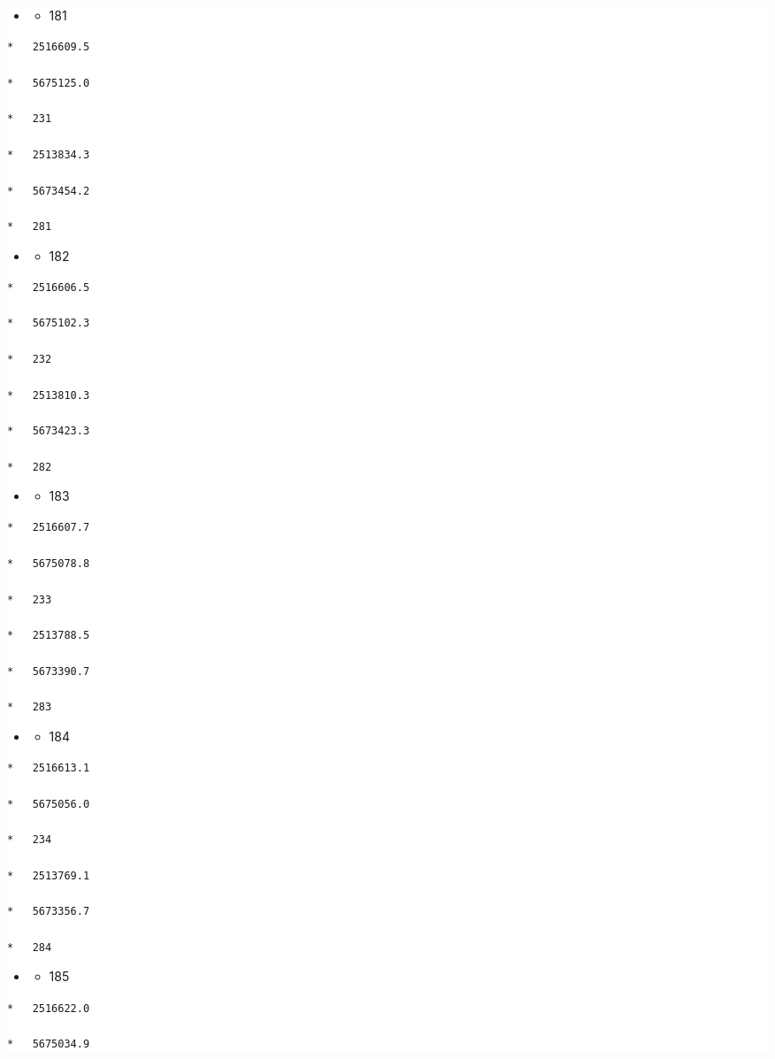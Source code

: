 
*    *   181

    *   2516609.5

    *   5675125.0

    *   231

    *   2513834.3

    *   5673454.2

    *   281


*    *   182

    *   2516606.5

    *   5675102.3

    *   232

    *   2513810.3

    *   5673423.3

    *   282


*    *   183

    *   2516607.7

    *   5675078.8

    *   233

    *   2513788.5

    *   5673390.7

    *   283


*    *   184

    *   2516613.1

    *   5675056.0

    *   234

    *   2513769.1

    *   5673356.7

    *   284


*    *   185

    *   2516622.0

    *   5675034.9
